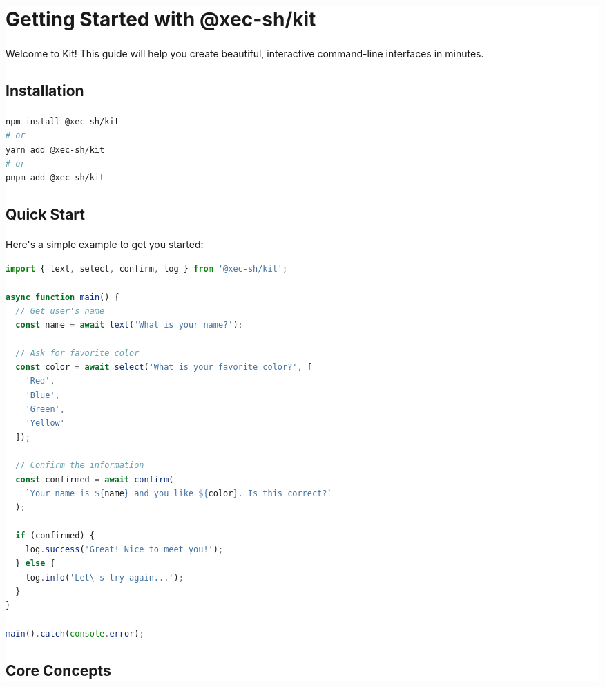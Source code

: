 # Getting Started with @xec-sh/kit

Welcome to Kit! This guide will help you create beautiful, interactive command-line interfaces in minutes.

## Installation

```bash
npm install @xec-sh/kit
# or
yarn add @xec-sh/kit
# or
pnpm add @xec-sh/kit
```

## Quick Start

Here's a simple example to get you started:

```typescript
import { text, select, confirm, log } from '@xec-sh/kit';

async function main() {
  // Get user's name
  const name = await text('What is your name?');
  
  // Ask for favorite color
  const color = await select('What is your favorite color?', [
    'Red',
    'Blue', 
    'Green',
    'Yellow'
  ]);
  
  // Confirm the information
  const confirmed = await confirm(
    `Your name is ${name} and you like ${color}. Is this correct?`
  );
  
  if (confirmed) {
    log.success('Great! Nice to meet you!');
  } else {
    log.info('Let\'s try again...');
  }
}

main().catch(console.error);
```

## Core Concepts
